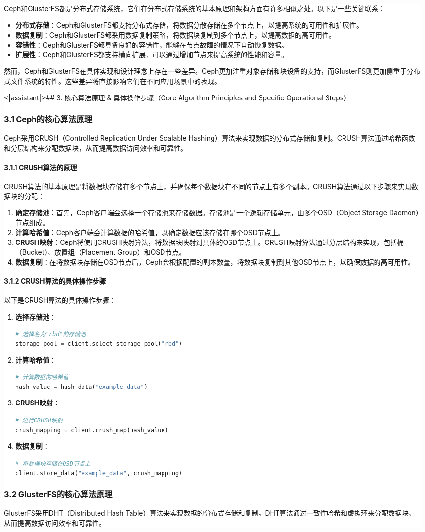 Ceph和GlusterFS都是分布式存储系统，它们在分布式存储系统的基本原理和架构方面有许多相似之处。以下是一些关键联系：

- **分布式存储**：Ceph和GlusterFS都支持分布式存储，将数据分散存储在多个节点上，以提高系统的可用性和扩展性。
- **数据复制**：Ceph和GlusterFS都采用数据复制策略，将数据块复制到多个节点上，以提高数据的高可用性。
- **容错性**：Ceph和GlusterFS都具备良好的容错性，能够在节点故障的情况下自动恢复数据。
- **扩展性**：Ceph和GlusterFS都支持横向扩展，可以通过增加节点来提高系统的性能和容量。

然而，Ceph和GlusterFS在具体实现和设计理念上存在一些差异。Ceph更加注重对象存储和块设备的支持，而GlusterFS则更加侧重于分布式文件系统的特性。这些差异将直接影响它们在不同应用场景中的表现。

<|assistant|>## 3. 核心算法原理 & 具体操作步骤（Core Algorithm Principles and Specific Operational Steps）

### 3.1 Ceph的核心算法原理

Ceph采用CRUSH（Controlled Replication Under Scalable Hashing）算法来实现数据的分布式存储和复制。CRUSH算法通过哈希函数和分层结构来分配数据块，从而提高数据访问效率和可靠性。

#### 3.1.1 CRUSH算法的原理

CRUSH算法的基本原理是将数据块存储在多个节点上，并确保每个数据块在不同的节点上有多个副本。CRUSH算法通过以下步骤来实现数据块的分配：

1. **确定存储池**：首先，Ceph客户端会选择一个存储池来存储数据。存储池是一个逻辑存储单元，由多个OSD（Object Storage Daemon）节点组成。
2. **计算哈希值**：Ceph客户端会计算数据的哈希值，以确定数据应该存储在哪个OSD节点上。
3. **CRUSH映射**：Ceph将使用CRUSH映射算法，将数据块映射到具体的OSD节点上。CRUSH映射算法通过分层结构来实现，包括桶（Bucket）、放置组（Placement Group）和OSD节点。
4. **数据复制**：在将数据块存储在OSD节点后，Ceph会根据配置的副本数量，将数据块复制到其他OSD节点上，以确保数据的高可用性。

#### 3.1.2 CRUSH算法的具体操作步骤

以下是CRUSH算法的具体操作步骤：

1. **选择存储池**：
   ```python
   # 选择名为"rbd"的存储池
   storage_pool = client.select_storage_pool("rbd")
   ```

2. **计算哈希值**：
   ```python
   # 计算数据的哈希值
   hash_value = hash_data("example_data")
   ```

3. **CRUSH映射**：
   ```python
   # 进行CRUSH映射
   crush_mapping = client.crush_map(hash_value)
   ```

4. **数据复制**：
   ```python
   # 将数据块存储在OSD节点上
   client.store_data("example_data", crush_mapping)
   ```

### 3.2 GlusterFS的核心算法原理

GlusterFS采用DHT（Distributed Hash Table）算法来实现数据的分布式存储和复制。DHT算法通过一致性哈希和虚拟环来分配数据块，从而提高数据访问效率和可靠性。
